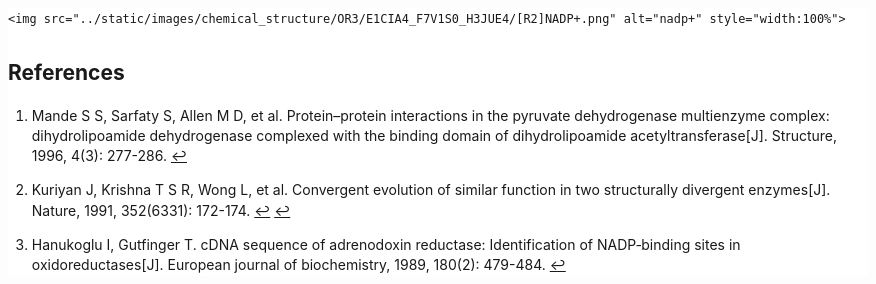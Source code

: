     <img src="../static/images/chemical_structure/OR3/E1CIA4_F7V1S0_H3JUE4/[R2]NADP+.png" alt="nadp+" style="width:100%">
  </div>
</div>
</figure>
<h2>References</h2>
<section class="footnotes">
<ol class="footnotes-list">
<li id="fn1" class="footnote-item"><p>Mande S S, Sarfaty S, Allen M D, et al. Protein–protein interactions in the pyruvate dehydrogenase multienzyme complex: dihydrolipoamide dehydrogenase complexed with the binding domain of dihydrolipoamide acetyltransferase[J]. Structure, 1996, 4(3): 277-286. <a href="#fnref1" class="footnote-backref">↩︎</a></p>
</li>
<li id="fn2" class="footnote-item"><p>Kuriyan J, Krishna T S R, Wong L, et al. Convergent evolution of similar function in two structurally divergent enzymes[J]. Nature, 1991, 352(6331): 172-174. <a href="#fnref2" class="footnote-backref">↩︎</a> <a href="#fnref2:1" class="footnote-backref">↩︎</a></p>
</li>
<li id="fn3" class="footnote-item"><p>Hanukoglu I, Gutfinger T. cDNA sequence of adrenodoxin reductase: Identification of NADP‐binding sites in oxidoreductases[J]. European journal of biochemistry, 1989, 180(2): 479-484. <a href="#fnref3" class="footnote-backref">↩︎</a></p>